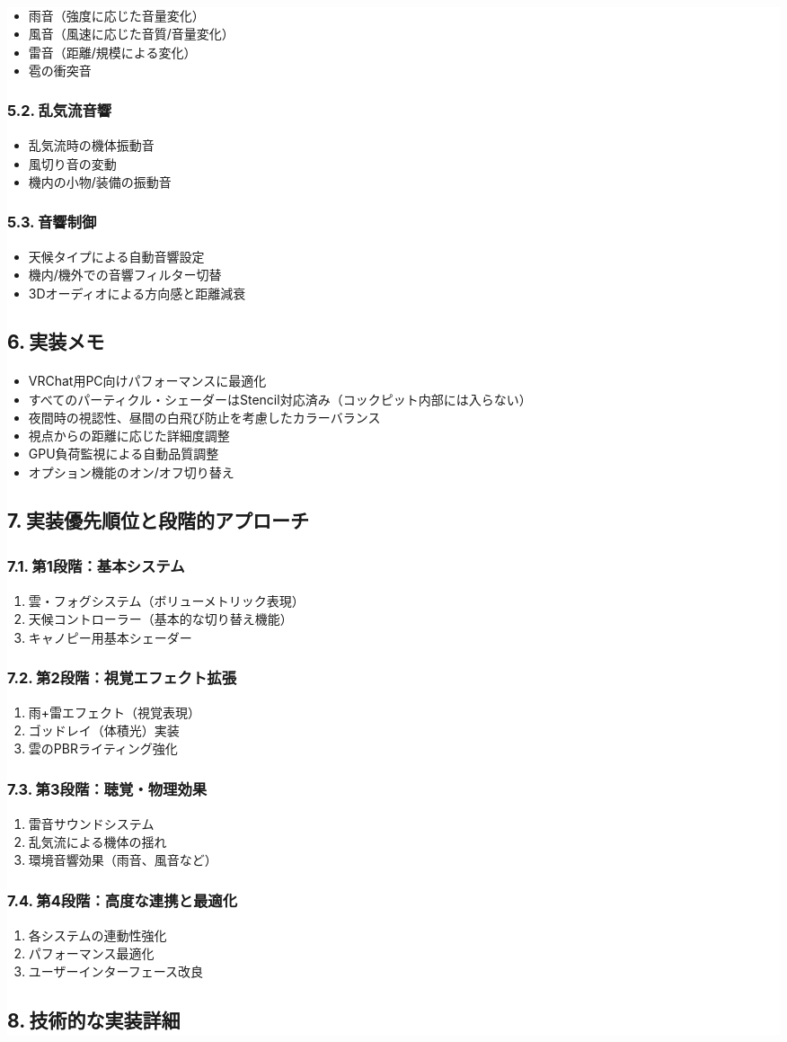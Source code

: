 - 雨音（強度に応じた音量変化）
- 風音（風速に応じた音質/音量変化）
- 雷音（距離/規模による変化）
- 雹の衝突音

### 5.2. 乱気流音響

- 乱気流時の機体振動音
- 風切り音の変動
- 機内の小物/装備の振動音

### 5.3. 音響制御

- 天候タイプによる自動音響設定
- 機内/機外での音響フィルター切替
- 3Dオーディオによる方向感と距離減衰

## 6. 実装メモ

- VRChat用PC向けパフォーマンスに最適化
- すべてのパーティクル・シェーダーはStencil対応済み（コックピット内部には入らない）
- 夜間時の視認性、昼間の白飛び防止を考慮したカラーバランス
- 視点からの距離に応じた詳細度調整
- GPU負荷監視による自動品質調整
- オプション機能のオン/オフ切り替え

## 7. 実装優先順位と段階的アプローチ

### 7.1. 第1段階：基本システム
1. 雲・フォグシステム（ボリューメトリック表現）
2. 天候コントローラー（基本的な切り替え機能）
3. キャノピー用基本シェーダー

### 7.2. 第2段階：視覚エフェクト拡張
1. 雨+雷エフェクト（視覚表現）
2. ゴッドレイ（体積光）実装
3. 雲のPBRライティング強化

### 7.3. 第3段階：聴覚・物理効果
1. 雷音サウンドシステム
2. 乱気流による機体の揺れ
3. 環境音響効果（雨音、風音など）

### 7.4. 第4段階：高度な連携と最適化
1. 各システムの連動性強化
2. パフォーマンス最適化
3. ユーザーインターフェース改良

## 8. 技術的な実装詳細
